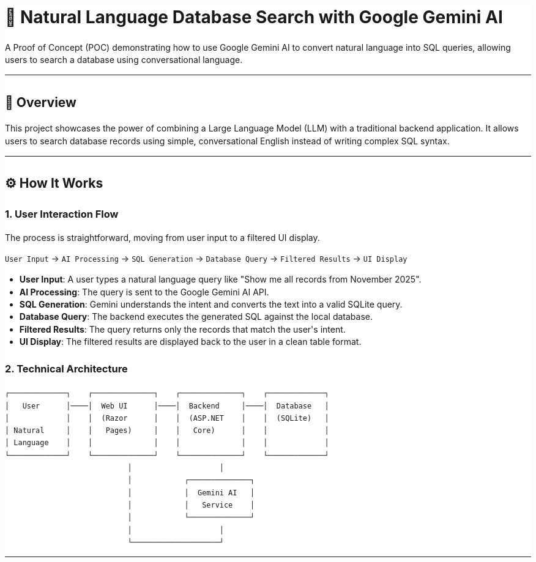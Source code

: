 # 🤖 Natural Language Database Search with Google Gemini AI

A Proof of Concept (POC) demonstrating how to use Google Gemini AI to convert natural language into SQL queries, allowing users to search a database using conversational language.

-----

## 📜 Overview

This project showcases the power of combining a Large Language Model (LLM) with a traditional backend application. It allows users to search database records using simple, conversational English instead of writing complex SQL syntax.

-----

## ⚙️ How It Works

### 1\. User Interaction Flow

The process is straightforward, moving from user input to a filtered UI display.

`User Input` → `AI Processing` → `SQL Generation` → `Database Query` → `Filtered Results` → `UI Display`

  * **User Input**: A user types a natural language query like "Show me all records from November 2025".
  * **AI Processing**: The query is sent to the Google Gemini AI API.
  * **SQL Generation**: Gemini understands the intent and converts the text into a valid SQLite query.
  * **Database Query**: The backend executes the generated SQL against the local database.
  * **Filtered Results**: The query returns only the records that match the user's intent.
  * **UI Display**: The filtered results are displayed back to the user in a clean table format.

### 2\. Technical Architecture

```text
┌─────────────┐    ┌──────────────┐    ┌──────────────┐    ┌─────────────┐
│   User      │────│  Web UI      │────│  Backend     │────│  Database   │
│             │    │  (Razor      │    │  (ASP.NET    │    │  (SQLite)   │
│ Natural     │    │   Pages)     │    │   Core)      │    │             │
│ Language    │    │              │    │              │    │             │
└─────────────┘    └──────────────┘    └──────────────┘    └─────────────┘
                            │                    │
                            │            ┌──────────────┐
                            │            │  Gemini AI   │
                            │            │   Service    │
                            │            └──────────────┘
                            │                    │
                            └────────────────────┘
```

-----
